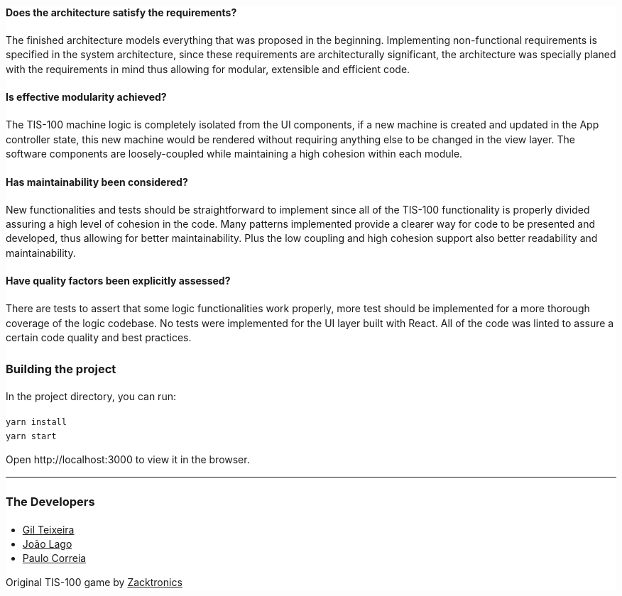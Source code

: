 #### Does the architecture satisfy the requirements?
The finished architecture models everything that was proposed in the beginning. Implementing non-functional requirements is specified in the system architecture, since these requirements are architecturally significant, the architecture was specially planed with the requirements in mind thus allowing for modular, extensible and efficient code. 

#### Is effective modularity achieved?
The TIS-100 machine logic is completely isolated from the UI components, if a new machine is created and updated in the App controller state, this new machine would be rendered without requiring anything else to be changed in the view layer. The software components are loosely-coupled while maintaining a high cohesion within each module.

#### Has maintainability been considered?
New functionalities and tests should be straightforward to implement since all of the TIS-100 functionality is properly divided assuring a high level of cohesion in the code. Many patterns implemented provide a clearer way for code to be presented and developed, thus allowing for better maintainability. Plus the low coupling and high cohesion support also better readability and maintainability.

#### Have quality factors been explicitly assessed?
There are tests to assert that some logic functionalities work properly, more test should be implemented for a more thorough coverage of the logic codebase. No tests were implemented for the UI layer built with React.
All of the code was linted to assure a certain code quality and best practices.

### Building the project
In the project directory, you can run:
```
yarn install
yarn start
```
Open http://localhost:3000 to view it in the browser.

---

### The Developers

- [Gil Teixeira](https://github.com/GilTeixeira)
- [João Lago](https://github.com/joaolago1337)
- [Paulo Correia](https://github.com/Pipas)

Original TIS-100 game by [Zacktronics](http://www.zachtronics.com/tis-100/)


